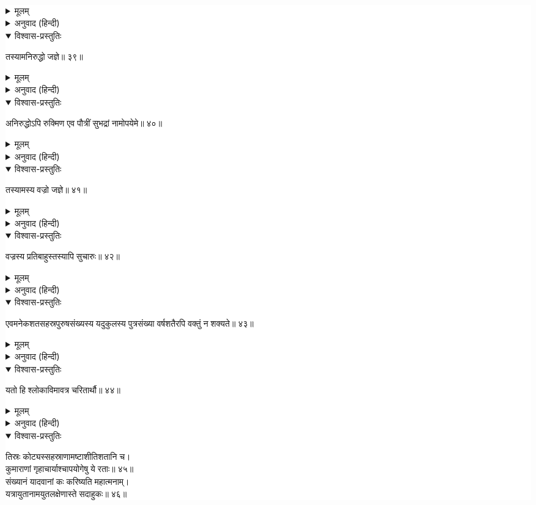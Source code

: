 <details><summary>मूलम्</summary></details>

<details><summary>अनुवाद (हिन्दी)</summary></details>

<details open><summary>विश्वास-प्रस्तुतिः</summary>

तस्यामनिरुद्धो जज्ञे॥ ३९॥
</details>

<details><summary>मूलम्</summary></details>

<details><summary>अनुवाद (हिन्दी)</summary></details>

<details open><summary>विश्वास-प्रस्तुतिः</summary>

अनिरुद्धोऽपि रुक्मिण एव पौत्रीं सुभद्रां नामोपयेमे॥ ४०॥
</details>

<details><summary>मूलम्</summary></details>

<details><summary>अनुवाद (हिन्दी)</summary></details>

<details open><summary>विश्वास-प्रस्तुतिः</summary>

तस्यामस्य वज्रो जज्ञे॥ ४१॥
</details>

<details><summary>मूलम्</summary></details>

<details><summary>अनुवाद (हिन्दी)</summary></details>

<details open><summary>विश्वास-प्रस्तुतिः</summary>

वज्रस्य प्रतिबाहुस्तस्यापि सुचारुः॥ ४२॥
</details>

<details><summary>मूलम्</summary></details>

<details><summary>अनुवाद (हिन्दी)</summary></details>

<details open><summary>विश्वास-प्रस्तुतिः</summary>

एवमनेकशतसहस्रपुरुषसंख्यस्य यदुकुलस्य पुत्रसंख्या वर्षशतैरपि वक्तुं न शक्यते॥ ४३॥
</details>

<details><summary>मूलम्</summary></details>

<details><summary>अनुवाद (हिन्दी)</summary></details>

<details open><summary>विश्वास-प्रस्तुतिः</summary>

यतो हि श्लोकाविमावत्र चरितार्थौ॥ ४४॥
</details>

<details><summary>मूलम्</summary></details>

<details><summary>अनुवाद (हिन्दी)</summary></details>

<details open><summary>विश्वास-प्रस्तुतिः</summary>

तिस्रः कोट्यस्सहस्राणामष्टाशीतिशतानि च।  
कुमाराणां गृहाचार्याश्चापयोगेषु ये रताः॥ ४५॥  
संख्यानं यादवानां कः करिष्यति महात्मनाम्।  
यत्रायुतानामयुतलक्षेणास्ते सदाहुकः॥ ४६॥
</details>
